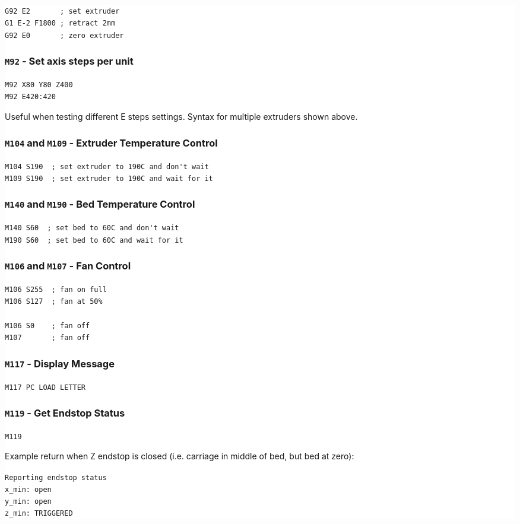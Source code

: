 ~~~
G92 E2       ; set extruder
G1 E-2 F1800 ; retract 2mm
G92 E0       ; zero extruder
~~~

### `M92` - Set axis steps per unit

~~~
M92 X80 Y80 Z400
M92 E420:420
~~~

Useful when testing different E steps settings. Syntax for multiple extruders shown above.

### `M104` and `M109` - Extruder Temperature Control

~~~
M104 S190  ; set extruder to 190C and don't wait
M109 S190  ; set extruder to 190C and wait for it
~~~

### `M140` and `M190` - Bed Temperature Control

~~~
M140 S60  ; set bed to 60C and don't wait
M190 S60  ; set bed to 60C and wait for it
~~~

### `M106` and `M107` - Fan Control

~~~
M106 S255  ; fan on full
M106 S127  ; fan at 50%

M106 S0    ; fan off
M107       ; fan off
~~~

### `M117` - Display Message

~~~
M117 PC LOAD LETTER
~~~

### `M119` - Get Endstop Status

~~~
M119
~~~

Example return when Z endstop is closed (i.e. carriage in middle of bed, but bed at zero):

~~~
Reporting endstop status
x_min: open
y_min: open
z_min: TRIGGERED
~~~
